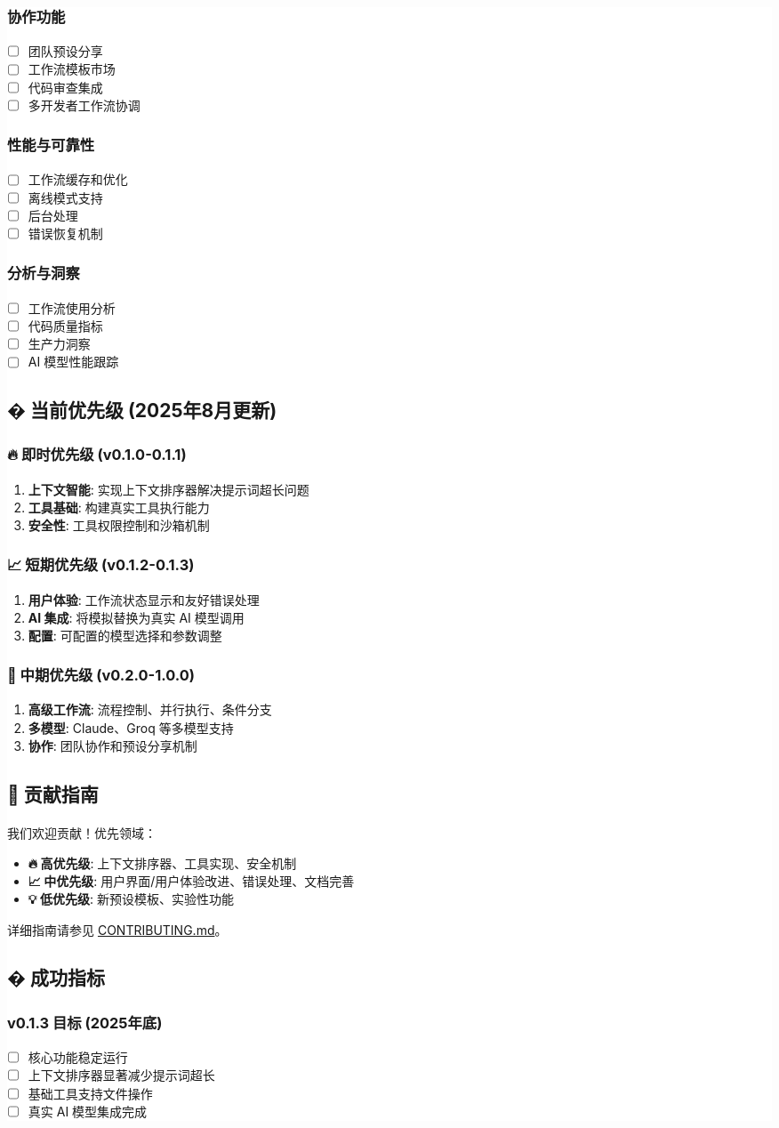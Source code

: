 ### 协作功能
- [ ] 团队预设分享
- [ ] 工作流模板市场
- [ ] 代码审查集成
- [ ] 多开发者工作流协调

### 性能与可靠性
- [ ] 工作流缓存和优化
- [ ] 离线模式支持
- [ ] 后台处理
- [ ] 错误恢复机制

### 分析与洞察
- [ ] 工作流使用分析
- [ ] 代码质量指标
- [ ] 生产力洞察
- [ ] AI 模型性能跟踪

## � 当前优先级 (2025年8月更新)

### 🔥 即时优先级 (v0.1.0-0.1.1)
1. **上下文智能**: 实现上下文排序器解决提示词超长问题
2. **工具基础**: 构建真实工具执行能力
3. **安全性**: 工具权限控制和沙箱机制

### 📈 短期优先级 (v0.1.2-0.1.3)  
1. **用户体验**: 工作流状态显示和友好错误处理
2. **AI 集成**: 将模拟替换为真实 AI 模型调用
3. **配置**: 可配置的模型选择和参数调整

### 🎯 中期优先级 (v0.2.0-1.0.0)
1. **高级工作流**: 流程控制、并行执行、条件分支
2. **多模型**: Claude、Groq 等多模型支持
3. **协作**: 团队协作和预设分享机制

## 🤝 贡献指南

我们欢迎贡献！优先领域：

- **🔥 高优先级**: 上下文排序器、工具实现、安全机制
- **📈 中优先级**: 用户界面/用户体验改进、错误处理、文档完善  
- **💡 低优先级**: 新预设模板、实验性功能

详细指南请参见 [CONTRIBUTING.md](CONTRIBUTING.md)。

## � 成功指标

### v0.1.3 目标 (2025年底)
- [ ] 核心功能稳定运行
- [ ] 上下文排序器显著减少提示词超长
- [ ] 基础工具支持文件操作
- [ ] 真实 AI 模型集成完成
